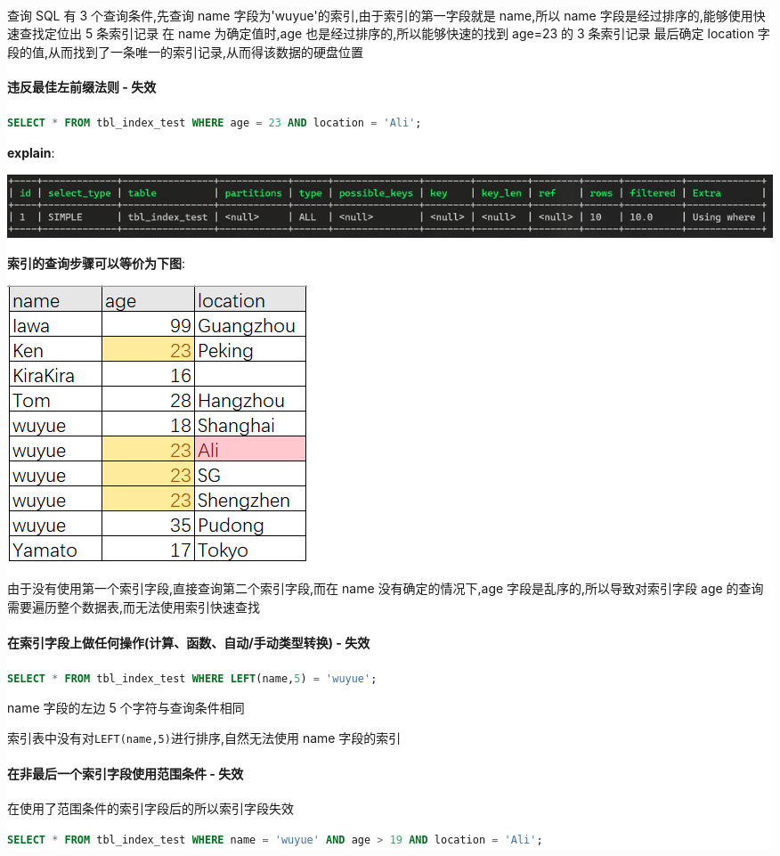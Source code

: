 查询 SQL 有 3 个查询条件,先查询 name 字段为'wuyue'的索引,由于索引的第一字段就是 name,所以 name 字段是经过排序的,能够使用快速查找定位出 5 条索引记录
在 name 为确定值时,age 也是经过排序的,所以能够快速的找到 age=23 的 3 条索引记录
最后确定 location 字段的值,从而找到了一条唯一的索引记录,从而得该数据的硬盘位置

#### 违反最佳左前缀法则 - 失效

```sql
SELECT * FROM tbl_index_test WHERE age = 23 AND location = 'Ali';
```

**explain**:

![2_select_explain](imgs/2_select_explain.png)

**索引的查询步骤可以等价为下图**:

![2_select_index_table](imgs/2_select_index_table.png)

由于没有使用第一个索引字段,直接查询第二个索引字段,而在 name 没有确定的情况下,age 字段是乱序的,所以导致对索引字段 age 的查询需要遍历整个数据表,而无法使用索引快速查找

#### 在索引字段上做任何操作(计算、函数、自动/手动类型转换) - 失效

```sql
SELECT * FROM tbl_index_test WHERE LEFT(name,5) = 'wuyue';
```

name 字段的左边 5 个字符与查询条件相同

索引表中没有对`LEFT(name,5)`进行排序,自然无法使用 name 字段的索引

#### 在非最后一个索引字段使用范围条件 - 失效

在使用了范围条件的索引字段后的所以索引字段失效

```sql
SELECT * FROM tbl_index_test WHERE name = 'wuyue' AND age > 19 AND location = 'Ali';
```
